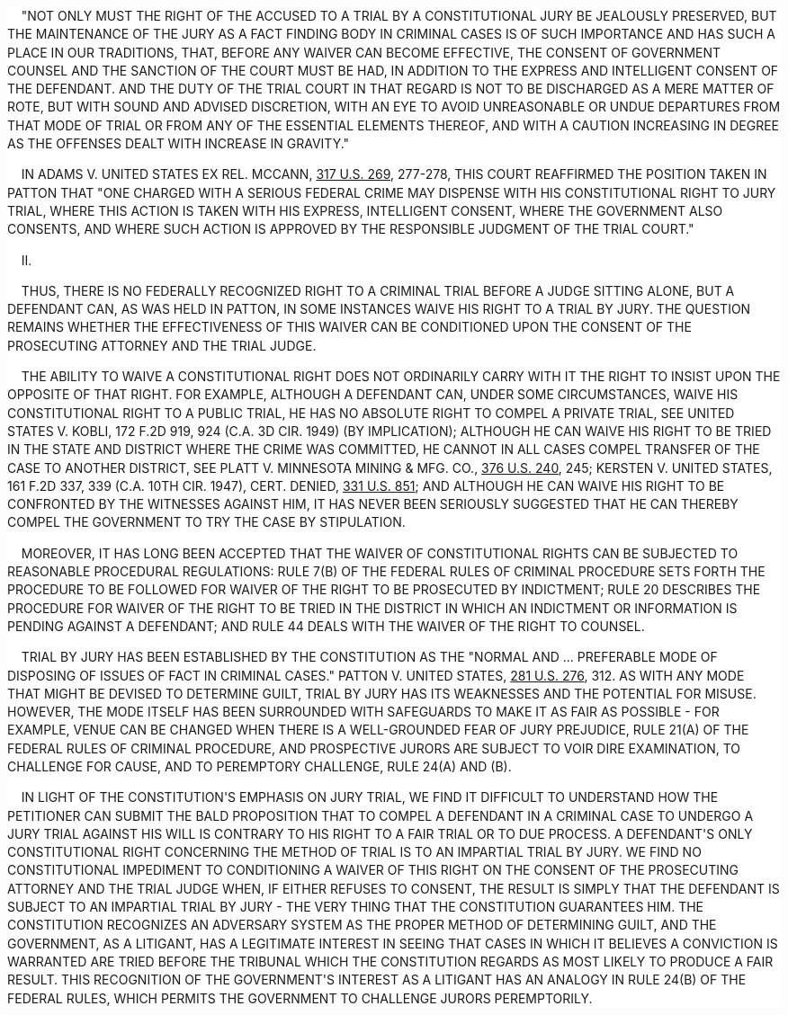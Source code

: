     "NOT ONLY MUST THE RIGHT OF THE ACCUSED TO A TRIAL BY A CONSTITUTIONAL JURY BE JEALOUSLY PRESERVED, BUT THE MAINTENANCE OF THE JURY AS A FACT FINDING BODY IN CRIMINAL CASES IS OF SUCH IMPORTANCE AND HAS SUCH A PLACE IN OUR TRADITIONS, THAT, BEFORE ANY WAIVER CAN BECOME EFFECTIVE, THE CONSENT OF GOVERNMENT COUNSEL AND THE SANCTION OF THE COURT MUST BE HAD, IN ADDITION TO THE EXPRESS AND INTELLIGENT CONSENT OF THE DEFENDANT.  AND THE DUTY OF THE TRIAL COURT IN THAT REGARD IS NOT TO BE DISCHARGED AS A MERE MATTER OF ROTE, BUT WITH SOUND AND ADVISED DISCRETION, WITH AN EYE TO AVOID UNREASONABLE OR UNDUE DEPARTURES FROM THAT MODE OF TRIAL OR FROM ANY OF THE ESSENTIAL ELEMENTS THEREOF, AND WITH A CAUTION INCREASING IN DEGREE AS THE OFFENSES DEALT WITH INCREASE IN GRAVITY."

    IN ADAMS V. UNITED STATES EX REL. MCCANN, [317 U.S. 269][/us/courts/scotus/usReporter/317/269], 277-278, THIS COURT REAFFIRMED THE POSITION TAKEN IN PATTON THAT "ONE CHARGED WITH A SERIOUS FEDERAL CRIME MAY DISPENSE WITH HIS CONSTITUTIONAL RIGHT TO JURY TRIAL, WHERE THIS ACTION IS TAKEN WITH HIS EXPRESS, INTELLIGENT CONSENT, WHERE THE GOVERNMENT ALSO CONSENTS, AND WHERE SUCH ACTION IS APPROVED BY THE RESPONSIBLE JUDGMENT OF THE TRIAL COURT."

    II.

    THUS, THERE IS NO FEDERALLY RECOGNIZED RIGHT TO A CRIMINAL TRIAL BEFORE A JUDGE SITTING ALONE, BUT A DEFENDANT CAN, AS WAS HELD IN PATTON, IN SOME INSTANCES WAIVE HIS RIGHT TO A TRIAL BY JURY.  THE QUESTION REMAINS WHETHER THE EFFECTIVENESS OF THIS WAIVER CAN BE CONDITIONED UPON THE CONSENT OF THE PROSECUTING ATTORNEY AND THE TRIAL JUDGE.

    THE ABILITY TO WAIVE A CONSTITUTIONAL RIGHT DOES NOT ORDINARILY CARRY WITH IT THE RIGHT TO INSIST UPON THE OPPOSITE OF THAT RIGHT.  FOR EXAMPLE, ALTHOUGH A DEFENDANT CAN, UNDER SOME CIRCUMSTANCES, WAIVE HIS CONSTITUTIONAL RIGHT TO A PUBLIC TRIAL, HE HAS NO ABSOLUTE RIGHT TO COMPEL A PRIVATE TRIAL, SEE UNITED STATES V. KOBLI, 172 F.2D 919, 924 (C.A. 3D CIR. 1949) (BY IMPLICATION); ALTHOUGH HE CAN WAIVE HIS RIGHT TO BE TRIED IN THE STATE AND DISTRICT WHERE THE CRIME WAS COMMITTED, HE CANNOT IN ALL CASES COMPEL TRANSFER OF THE CASE TO ANOTHER DISTRICT, SEE PLATT V. MINNESOTA MINING & MFG. CO., [376 U.S. 240][/us/courts/scotus/usReporter/376/240], 245; KERSTEN V. UNITED STATES, 161 F.2D 337, 339 (C.A. 10TH CIR. 1947), CERT. DENIED, [331 U.S. 851][/us/courts/scotus/usReporter/331/851]; AND ALTHOUGH HE CAN WAIVE HIS RIGHT TO BE CONFRONTED BY THE WITNESSES AGAINST HIM, IT HAS NEVER BEEN SERIOUSLY SUGGESTED THAT HE CAN THEREBY COMPEL THE GOVERNMENT TO TRY THE CASE BY STIPULATION.

    MOREOVER, IT HAS LONG BEEN ACCEPTED THAT THE WAIVER OF CONSTITUTIONAL RIGHTS CAN BE SUBJECTED TO REASONABLE PROCEDURAL REGULATIONS:  RULE 7(B) OF THE FEDERAL RULES OF CRIMINAL PROCEDURE SETS FORTH THE PROCEDURE TO BE FOLLOWED FOR WAIVER OF THE RIGHT TO BE PROSECUTED BY INDICTMENT; RULE 20 DESCRIBES THE PROCEDURE FOR WAIVER OF THE RIGHT TO BE TRIED IN THE DISTRICT IN WHICH AN INDICTMENT OR INFORMATION IS PENDING AGAINST A DEFENDANT; AND RULE 44 DEALS WITH THE WAIVER OF THE RIGHT TO COUNSEL.

    TRIAL BY JURY HAS BEEN ESTABLISHED BY THE CONSTITUTION AS THE "NORMAL AND  ...  PREFERABLE MODE OF DISPOSING OF ISSUES OF FACT IN CRIMINAL CASES."  PATTON V. UNITED STATES, [281 U.S. 276][/us/courts/scotus/usReporter/281/276], 312.  AS WITH ANY MODE THAT MIGHT BE DEVISED TO DETERMINE GUILT, TRIAL BY JURY HAS ITS WEAKNESSES AND THE POTENTIAL FOR MISUSE.  HOWEVER, THE MODE ITSELF HAS BEEN SURROUNDED WITH SAFEGUARDS TO MAKE IT AS FAIR AS POSSIBLE - FOR EXAMPLE, VENUE CAN BE CHANGED WHEN THERE IS A WELL-GROUNDED FEAR OF JURY PREJUDICE, RULE 21(A) OF THE FEDERAL RULES OF CRIMINAL PROCEDURE, AND PROSPECTIVE JURORS ARE SUBJECT TO VOIR DIRE EXAMINATION, TO CHALLENGE FOR CAUSE, AND TO PEREMPTORY CHALLENGE, RULE 24(A) AND (B).

    IN LIGHT OF THE CONSTITUTION'S EMPHASIS ON JURY TRIAL, WE FIND IT DIFFICULT TO UNDERSTAND HOW THE PETITIONER CAN SUBMIT THE BALD PROPOSITION THAT TO COMPEL A DEFENDANT IN A CRIMINAL CASE TO UNDERGO A JURY TRIAL AGAINST HIS WILL IS CONTRARY TO HIS RIGHT TO A FAIR TRIAL OR TO DUE PROCESS.  A DEFENDANT'S ONLY CONSTITUTIONAL RIGHT CONCERNING THE METHOD OF TRIAL IS TO AN IMPARTIAL TRIAL BY JURY.  WE FIND NO CONSTITUTIONAL IMPEDIMENT TO CONDITIONING A WAIVER OF THIS RIGHT ON THE CONSENT OF THE PROSECUTING ATTORNEY AND THE TRIAL JUDGE WHEN, IF EITHER REFUSES TO CONSENT, THE RESULT IS SIMPLY THAT THE DEFENDANT IS SUBJECT TO AN IMPARTIAL TRIAL BY JURY - THE VERY THING THAT THE CONSTITUTION GUARANTEES HIM.  THE CONSTITUTION RECOGNIZES AN ADVERSARY SYSTEM AS THE PROPER METHOD OF DETERMINING GUILT, AND THE GOVERNMENT, AS A LITIGANT, HAS A LEGITIMATE INTEREST IN SEEING THAT CASES IN WHICH IT BELIEVES A CONVICTION IS WARRANTED ARE TRIED BEFORE THE TRIBUNAL WHICH THE CONSTITUTION REGARDS AS MOST LIKELY TO PRODUCE A FAIR RESULT.  THIS RECOGNITION OF THE GOVERNMENT'S INTEREST AS A LITIGANT HAS AN ANALOGY IN RULE 24(B) OF THE FEDERAL RULES, WHICH PERMITS THE GOVERNMENT TO CHALLENGE JURORS PEREMPTORILY.


[/us/courts/scotus/usReporter/380/24]: https://publicdocs.github.io/go/links?ns=uslm-x&ref=%2Fus%2Fcourts%2Fscotus%2FusReporter%2F380%2F24
[/us/courts/scotus/usReporter/281/276]: https://publicdocs.github.io/go/links?ns=uslm-x&ref=%2Fus%2Fcourts%2Fscotus%2FusReporter%2F281%2F276
[/us/usc/t18/s1341]: https://publicdocs.github.io/go/links?ns=uslm&ref=%2Fus%2Fusc%2Ft18%2Fs1341
[/us/courts/scotus/usReporter/377/903]: https://publicdocs.github.io/go/links?ns=uslm-x&ref=%2Fus%2Fcourts%2Fscotus%2FusReporter%2F377%2F903
[/us/courts/scotus/usReporter/170/343]: https://publicdocs.github.io/go/links?ns=uslm-x&ref=%2Fus%2Fcourts%2Fscotus%2FusReporter%2F170%2F343
[/us/courts/scotus/usReporter/195/65]: https://publicdocs.github.io/go/links?ns=uslm-x&ref=%2Fus%2Fcourts%2Fscotus%2FusReporter%2F195%2F65
[/us/courts/scotus/usReporter/213/92]: https://publicdocs.github.io/go/links?ns=uslm-x&ref=%2Fus%2Fcourts%2Fscotus%2FusReporter%2F213%2F92
[/us/courts/scotus/usReporter/281/276]: https://publicdocs.github.io/go/links?ns=uslm-x&ref=%2Fus%2Fcourts%2Fscotus%2FusReporter%2F281%2F276
[/us/courts/scotus/usReporter/317/269]: https://publicdocs.github.io/go/links?ns=uslm-x&ref=%2Fus%2Fcourts%2Fscotus%2FusReporter%2F317%2F269
[/us/courts/scotus/usReporter/376/240]: https://publicdocs.github.io/go/links?ns=uslm-x&ref=%2Fus%2Fcourts%2Fscotus%2FusReporter%2F376%2F240
[/us/courts/scotus/usReporter/331/851]: https://publicdocs.github.io/go/links?ns=uslm-x&ref=%2Fus%2Fcourts%2Fscotus%2FusReporter%2F331%2F851
[/us/courts/scotus/usReporter/281/276]: https://publicdocs.github.io/go/links?ns=uslm-x&ref=%2Fus%2Fcourts%2Fscotus%2FusReporter%2F281%2F276
[/us/usc/t18/s3771]: https://publicdocs.github.io/go/links?ns=uslm&ref=%2Fus%2Fusc%2Ft18%2Fs3771
[/us/courts/scotus/usReporter/295/78]: https://publicdocs.github.io/go/links?ns=uslm-x&ref=%2Fus%2Fcourts%2Fscotus%2FusReporter%2F295%2F78
[/us/courts/scotus/usReporter/146/314]: https://publicdocs.github.io/go/links?ns=uslm-x&ref=%2Fus%2Fcourts%2Fscotus%2FusReporter%2F146%2F314